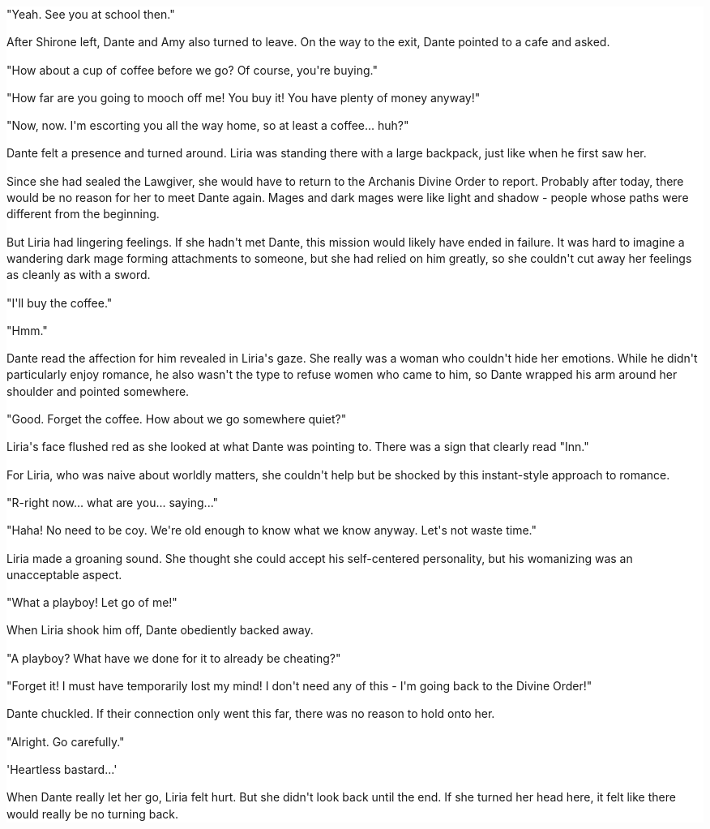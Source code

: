 "Yeah. See you at school then."

After Shirone left, Dante and Amy also turned to leave. On the way to the exit, Dante pointed to a cafe and asked.

"How about a cup of coffee before we go? Of course, you're buying."

"How far are you going to mooch off me! You buy it! You have plenty of money anyway!"

"Now, now. I'm escorting you all the way home, so at least a coffee... huh?"

Dante felt a presence and turned around. Liria was standing there with a large backpack, just like when he first saw her.

Since she had sealed the Lawgiver, she would have to return to the Archanis Divine Order to report. Probably after today, there would be no reason for her to meet Dante again. Mages and dark mages were like light and shadow - people whose paths were different from the beginning.

But Liria had lingering feelings. If she hadn't met Dante, this mission would likely have ended in failure. It was hard to imagine a wandering dark mage forming attachments to someone, but she had relied on him greatly, so she couldn't cut away her feelings as cleanly as with a sword.

"I'll buy the coffee."

"Hmm."

Dante read the affection for him revealed in Liria's gaze. She really was a woman who couldn't hide her emotions. While he didn't particularly enjoy romance, he also wasn't the type to refuse women who came to him, so Dante wrapped his arm around her shoulder and pointed somewhere.

"Good. Forget the coffee. How about we go somewhere quiet?"

Liria's face flushed red as she looked at what Dante was pointing to. There was a sign that clearly read "Inn."

For Liria, who was naive about worldly matters, she couldn't help but be shocked by this instant-style approach to romance.

"R-right now... what are you... saying..."

"Haha! No need to be coy. We're old enough to know what we know anyway. Let's not waste time."

Liria made a groaning sound. She thought she could accept his self-centered personality, but his womanizing was an unacceptable aspect.

"What a playboy! Let go of me!"

When Liria shook him off, Dante obediently backed away.

"A playboy? What have we done for it to already be cheating?"

"Forget it! I must have temporarily lost my mind! I don't need any of this - I'm going back to the Divine Order!"

Dante chuckled. If their connection only went this far, there was no reason to hold onto her.

"Alright. Go carefully."

'Heartless bastard...'

When Dante really let her go, Liria felt hurt. But she didn't look back until the end. If she turned her head here, it felt like there would really be no turning back.
